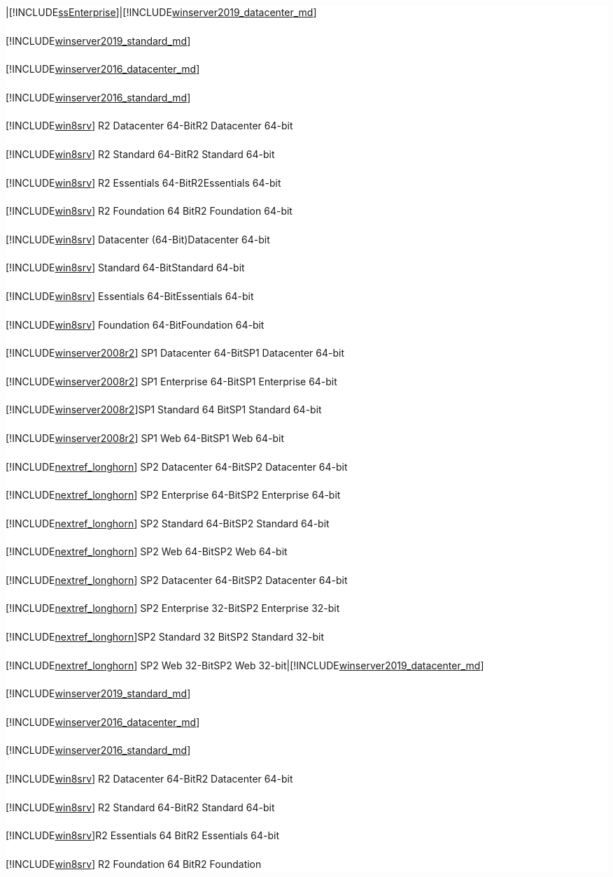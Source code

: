 |[!INCLUDE[ssEnterprise](../../includes/ssenterprise-md.md)]|[!INCLUDE[winserver2019_datacenter_md](../../includes/winserver2019-datacenter-md.md)]<br/><br/>[!INCLUDE[winserver2019_standard_md](../../includes/winserver2019-standard-md.md)]<br/><br/>[!INCLUDE[winserver2016_datacenter_md](../../includes/winserver2016-datacenter-md.md)]<br/><br/>[!INCLUDE[winserver2016_standard_md](../../includes/winserver2016-standard-md.md)]<br/><br/>[!INCLUDE[win8srv](../../includes/win8srv-md.md)] <span data-ttu-id="740aa-242">R2 Datacenter 64-Bit</span><span class="sxs-lookup"><span data-stu-id="740aa-242">R2 Datacenter 64-bit</span></span><br /><br /> [!INCLUDE[win8srv](../../includes/win8srv-md.md)] <span data-ttu-id="740aa-243">R2 Standard 64-Bit</span><span class="sxs-lookup"><span data-stu-id="740aa-243">R2 Standard 64-bit</span></span><br /><br /> [!INCLUDE[win8srv](../../includes/win8srv-md.md)] <span data-ttu-id="740aa-244">R2 Essentials 64-Bit</span><span class="sxs-lookup"><span data-stu-id="740aa-244">R2Essentials 64-bit</span></span><br /><br /> [!INCLUDE[win8srv](../../includes/win8srv-md.md)] <span data-ttu-id="740aa-245">R2 Foundation 64 Bit</span><span class="sxs-lookup"><span data-stu-id="740aa-245">R2 Foundation 64-bit</span></span><br /><br /> [!INCLUDE[win8srv](../../includes/win8srv-md.md)] <span data-ttu-id="740aa-246">Datacenter (64-Bit)</span><span class="sxs-lookup"><span data-stu-id="740aa-246">Datacenter 64-bit</span></span><br /><br /> [!INCLUDE[win8srv](../../includes/win8srv-md.md)] <span data-ttu-id="740aa-247">Standard 64-Bit</span><span class="sxs-lookup"><span data-stu-id="740aa-247">Standard 64-bit</span></span><br /><br /> [!INCLUDE[win8srv](../../includes/win8srv-md.md)] <span data-ttu-id="740aa-248">Essentials 64-Bit</span><span class="sxs-lookup"><span data-stu-id="740aa-248">Essentials 64-bit</span></span><br /><br /> [!INCLUDE[win8srv](../../includes/win8srv-md.md)] <span data-ttu-id="740aa-249">Foundation 64-Bit</span><span class="sxs-lookup"><span data-stu-id="740aa-249">Foundation 64-bit</span></span><br /><br /> [!INCLUDE[winserver2008r2](../../includes/winserver2008r2-md.md)] <span data-ttu-id="740aa-250">SP1 Datacenter 64-Bit</span><span class="sxs-lookup"><span data-stu-id="740aa-250">SP1 Datacenter 64-bit</span></span><br /><br /> [!INCLUDE[winserver2008r2](../../includes/winserver2008r2-md.md)] <span data-ttu-id="740aa-251">SP1 Enterprise 64-Bit</span><span class="sxs-lookup"><span data-stu-id="740aa-251">SP1 Enterprise 64-bit</span></span><br /><br /> [!INCLUDE[winserver2008r2](../../includes/winserver2008r2-md.md)]<span data-ttu-id="740aa-252">SP1 Standard 64 Bit</span><span class="sxs-lookup"><span data-stu-id="740aa-252">SP1 Standard 64-bit</span></span><br /><br /> [!INCLUDE[winserver2008r2](../../includes/winserver2008r2-md.md)] <span data-ttu-id="740aa-253">SP1 Web 64-Bit</span><span class="sxs-lookup"><span data-stu-id="740aa-253">SP1 Web 64-bit</span></span><br /><br /> [!INCLUDE[nextref_longhorn](../../includes/nextref-longhorn-md.md)] <span data-ttu-id="740aa-254">SP2 Datacenter 64-Bit</span><span class="sxs-lookup"><span data-stu-id="740aa-254">SP2 Datacenter 64-bit</span></span><br /><br /> [!INCLUDE[nextref_longhorn](../../includes/nextref-longhorn-md.md)] <span data-ttu-id="740aa-255">SP2 Enterprise 64-Bit</span><span class="sxs-lookup"><span data-stu-id="740aa-255">SP2 Enterprise 64-bit</span></span><br /><br /> [!INCLUDE[nextref_longhorn](../../includes/nextref-longhorn-md.md)] <span data-ttu-id="740aa-256">SP2 Standard 64-Bit</span><span class="sxs-lookup"><span data-stu-id="740aa-256">SP2 Standard 64-bit</span></span><br /><br /> [!INCLUDE[nextref_longhorn](../../includes/nextref-longhorn-md.md)] <span data-ttu-id="740aa-257">SP2 Web 64-Bit</span><span class="sxs-lookup"><span data-stu-id="740aa-257">SP2 Web 64-bit</span></span><br /><br /> [!INCLUDE[nextref_longhorn](../../includes/nextref-longhorn-md.md)] <span data-ttu-id="740aa-258">SP2 Datacenter 64-Bit</span><span class="sxs-lookup"><span data-stu-id="740aa-258">SP2 Datacenter 64-bit</span></span><br /><br /> [!INCLUDE[nextref_longhorn](../../includes/nextref-longhorn-md.md)] <span data-ttu-id="740aa-259">SP2 Enterprise 32-Bit</span><span class="sxs-lookup"><span data-stu-id="740aa-259">SP2 Enterprise 32-bit</span></span><br /><br /> [!INCLUDE[nextref_longhorn](../../includes/nextref-longhorn-md.md)]<span data-ttu-id="740aa-260">SP2 Standard 32 Bit</span><span class="sxs-lookup"><span data-stu-id="740aa-260">SP2 Standard 32-bit</span></span><br /><br /> [!INCLUDE[nextref_longhorn](../../includes/nextref-longhorn-md.md)] <span data-ttu-id="740aa-261">SP2 Web 32-Bit</span><span class="sxs-lookup"><span data-stu-id="740aa-261">SP2 Web 32-bit</span></span>|[!INCLUDE[winserver2019_datacenter_md](../../includes/winserver2019-datacenter-md.md)]<br/><br/>[!INCLUDE[winserver2019_standard_md](../../includes/winserver2019-standard-md.md)]<br/><br/>[!INCLUDE[winserver2016_datacenter_md](../../includes/winserver2016-datacenter-md.md)]<br/><br/>[!INCLUDE[winserver2016_standard_md](../../includes/winserver2016-standard-md.md)]<br/><br/>[!INCLUDE[win8srv](../../includes/win8srv-md.md)] <span data-ttu-id="740aa-262">R2 Datacenter 64-Bit</span><span class="sxs-lookup"><span data-stu-id="740aa-262">R2 Datacenter 64-bit</span></span><br /><br /> [!INCLUDE[win8srv](../../includes/win8srv-md.md)] <span data-ttu-id="740aa-263">R2 Standard 64-Bit</span><span class="sxs-lookup"><span data-stu-id="740aa-263">R2 Standard 64-bit</span></span><br /><br /> [!INCLUDE[win8srv](../../includes/win8srv-md.md)]<span data-ttu-id="740aa-264">R2 Essentials 64 Bit</span><span class="sxs-lookup"><span data-stu-id="740aa-264">R2 Essentials 64-bit</span></span><br /><br /> [!INCLUDE[win8srv](../../includes/win8srv-md.md)] <span data-ttu-id="740aa-265">R2 Foundation 64 Bit</span><span class="sxs-lookup"><span data-stu-id="740aa-265">R2 Foundation